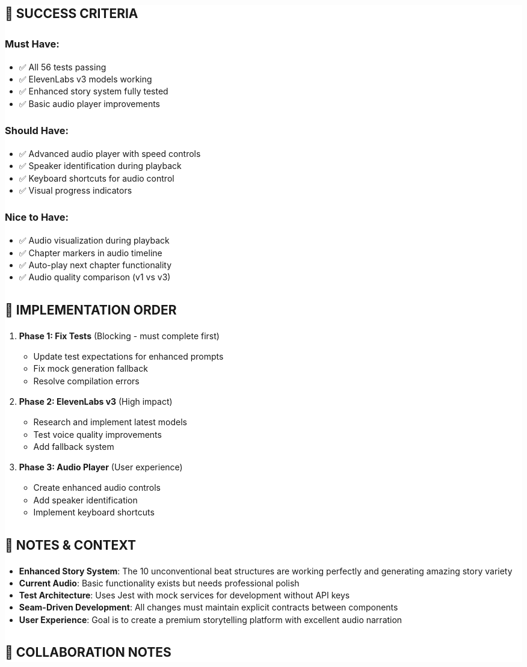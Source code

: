 ## 🎯 **SUCCESS CRITERIA**

### **Must Have**:
- ✅ All 56 tests passing
- ✅ ElevenLabs v3 models working
- ✅ Enhanced story system fully tested
- ✅ Basic audio player improvements

### **Should Have**:
- ✅ Advanced audio player with speed controls
- ✅ Speaker identification during playback
- ✅ Keyboard shortcuts for audio control
- ✅ Visual progress indicators

### **Nice to Have**:
- ✅ Audio visualization during playback
- ✅ Chapter markers in audio timeline
- ✅ Auto-play next chapter functionality
- ✅ Audio quality comparison (v1 vs v3)

## 🚀 **IMPLEMENTATION ORDER**

1. **Phase 1: Fix Tests** (Blocking - must complete first)
   - Update test expectations for enhanced prompts
   - Fix mock generation fallback
   - Resolve compilation errors

2. **Phase 2: ElevenLabs v3** (High impact)
   - Research and implement latest models
   - Test voice quality improvements
   - Add fallback system

3. **Phase 3: Audio Player** (User experience)
   - Create enhanced audio controls
   - Add speaker identification
   - Implement keyboard shortcuts

## 📝 **NOTES & CONTEXT**

- **Enhanced Story System**: The 10 unconventional beat structures are working perfectly and generating amazing story variety
- **Current Audio**: Basic functionality exists but needs professional polish
- **Test Architecture**: Uses Jest with mock services for development without API keys
- **Seam-Driven Development**: All changes must maintain explicit contracts between components
- **User Experience**: Goal is to create a premium storytelling platform with excellent audio narration

## 🤝 **COLLABORATION NOTES**
